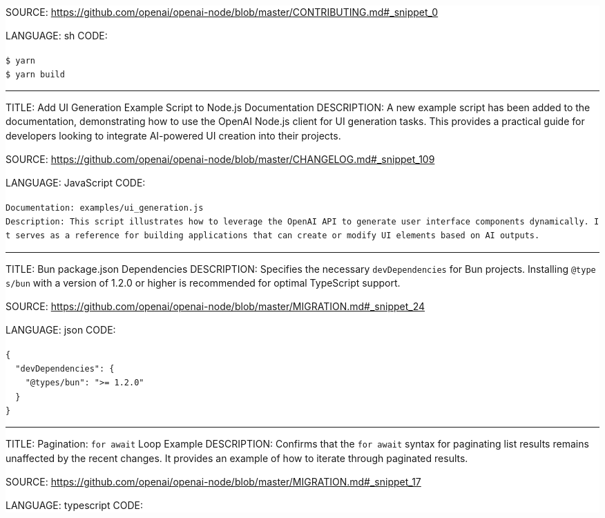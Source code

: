 SOURCE: https://github.com/openai/openai-node/blob/master/CONTRIBUTING.md#_snippet_0

LANGUAGE: sh
CODE:

```
$ yarn
$ yarn build
```

---

TITLE: Add UI Generation Example Script to Node.js Documentation
DESCRIPTION: A new example script has been added to the documentation, demonstrating how to use the OpenAI Node.js client for UI generation tasks. This provides a practical guide for developers looking to integrate AI-powered UI creation into their projects.

SOURCE: https://github.com/openai/openai-node/blob/master/CHANGELOG.md#_snippet_109

LANGUAGE: JavaScript
CODE:

```
Documentation: examples/ui_generation.js
Description: This script illustrates how to leverage the OpenAI API to generate user interface components dynamically. It serves as a reference for building applications that can create or modify UI elements based on AI outputs.
```

---

TITLE: Bun package.json Dependencies
DESCRIPTION: Specifies the necessary `devDependencies` for Bun projects. Installing `@types/bun` with a version of 1.2.0 or higher is recommended for optimal TypeScript support.

SOURCE: https://github.com/openai/openai-node/blob/master/MIGRATION.md#_snippet_24

LANGUAGE: json
CODE:

```
{
  "devDependencies": {
    "@types/bun": ">= 1.2.0"
  }
}
```

---

TITLE: Pagination: `for await` Loop Example
DESCRIPTION: Confirms that the `for await` syntax for paginating list results remains unaffected by the recent changes. It provides an example of how to iterate through paginated results.

SOURCE: https://github.com/openai/openai-node/blob/master/MIGRATION.md#_snippet_17

LANGUAGE: typescript
CODE:
